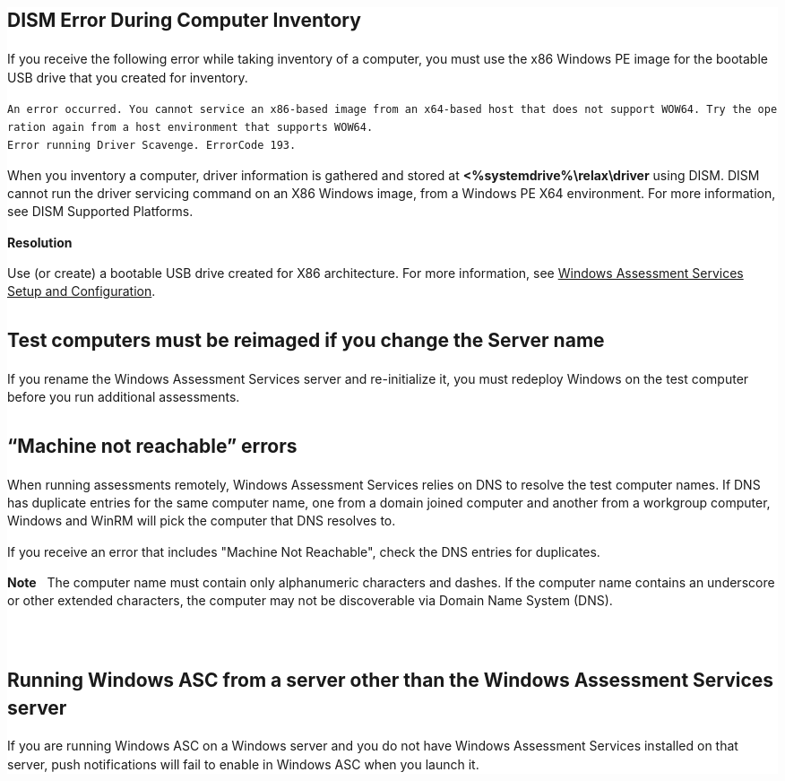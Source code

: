 ## <a href="" id="bkmk-ts-dismerr"></a>DISM Error During Computer Inventory


If you receive the following error while taking inventory of a computer, you must use the x86 Windows PE image for the bootable USB drive that you created for inventory.

``` syntax
An error occurred. You cannot service an x86-based image from an x64-based host that does not support WOW64. Try the operation again from a host environment that supports WOW64. 
Error running Driver Scavenge. ErrorCode 193.
```

When you inventory a computer, driver information is gathered and stored at **&lt;%systemdrive%\\relax\\driver** using DISM. DISM cannot run the driver servicing command on an X86 Windows image, from a Windows PE X64 environment. For more information, see DISM Supported Platforms.

**Resolution**

Use (or create) a bootable USB drive created for X86 architecture. For more information, see [Windows Assessment Services Setup and Configuration](windows-assessment-services-setup-and-configuration-wastechref.md).

## <a href="" id="bkmk-ts-reimagetestcomp"></a>Test computers must be reimaged if you change the Server name


If you rename the Windows Assessment Services server and re-initialize it, you must redeploy Windows on the test computer before you run additional assessments.

## <a href="" id="bkmk-ts-machinereach"></a>“Machine not reachable” errors


When running assessments remotely, Windows Assessment Services relies on DNS to resolve the test computer names. If DNS has duplicate entries for the same computer name, one from a domain joined computer and another from a workgroup computer, Windows and WinRM will pick the computer that DNS resolves to.

If you receive an error that includes "Machine Not Reachable", check the DNS entries for duplicates.

**Note**  
The computer name must contain only alphanumeric characters and dashes. If the computer name contains an underscore or other extended characters, the computer may not be discoverable via Domain Name System (DNS).

 

## <a href="" id="bkmk-ts-msmq"></a>Running Windows ASC from a server other than the Windows Assessment Services server


If you are running Windows ASC on a Windows server and you do not have Windows Assessment Services installed on that server, push notifications will fail to enable in Windows ASC when you launch it.
